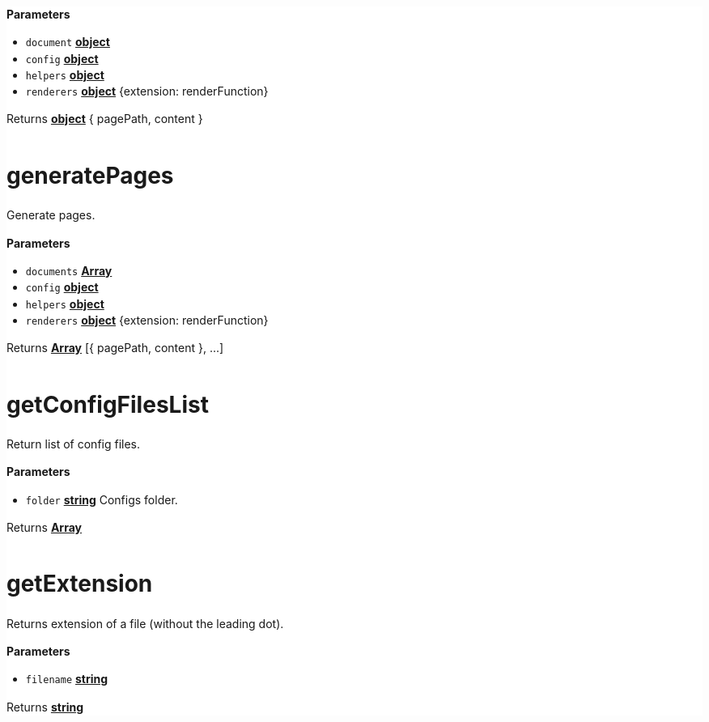 **Parameters**

-   `document` **[object](https://developer.mozilla.org/en-US/docs/Web/JavaScript/Reference/Global_Objects/Object)** 
-   `config` **[object](https://developer.mozilla.org/en-US/docs/Web/JavaScript/Reference/Global_Objects/Object)** 
-   `helpers` **[object](https://developer.mozilla.org/en-US/docs/Web/JavaScript/Reference/Global_Objects/Object)** 
-   `renderers` **[object](https://developer.mozilla.org/en-US/docs/Web/JavaScript/Reference/Global_Objects/Object)** {extension: renderFunction}

Returns **[object](https://developer.mozilla.org/en-US/docs/Web/JavaScript/Reference/Global_Objects/Object)** { pagePath, content }

# generatePages

Generate pages.

**Parameters**

-   `documents` **[Array](https://developer.mozilla.org/en-US/docs/Web/JavaScript/Reference/Global_Objects/Array)** 
-   `config` **[object](https://developer.mozilla.org/en-US/docs/Web/JavaScript/Reference/Global_Objects/Object)** 
-   `helpers` **[object](https://developer.mozilla.org/en-US/docs/Web/JavaScript/Reference/Global_Objects/Object)** 
-   `renderers` **[object](https://developer.mozilla.org/en-US/docs/Web/JavaScript/Reference/Global_Objects/Object)** {extension: renderFunction}

Returns **[Array](https://developer.mozilla.org/en-US/docs/Web/JavaScript/Reference/Global_Objects/Array)** [{ pagePath, content }, ...]

# getConfigFilesList

Return list of config files.

**Parameters**

-   `folder` **[string](https://developer.mozilla.org/en-US/docs/Web/JavaScript/Reference/Global_Objects/String)** Configs folder.

Returns **[Array](https://developer.mozilla.org/en-US/docs/Web/JavaScript/Reference/Global_Objects/Array)** 

# getExtension

Returns extension of a file (without the leading dot).

**Parameters**

-   `filename` **[string](https://developer.mozilla.org/en-US/docs/Web/JavaScript/Reference/Global_Objects/String)** 

Returns **[string](https://developer.mozilla.org/en-US/docs/Web/JavaScript/Reference/Global_Objects/String)** 
